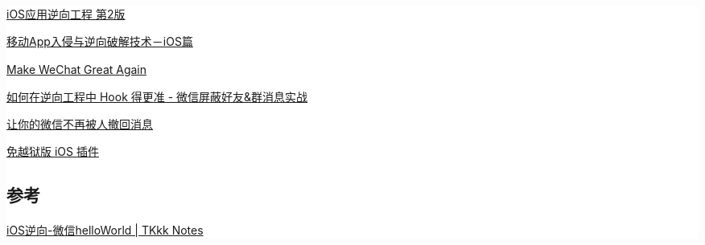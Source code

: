 [iOS应用逆向工程 第2版](https://book.douban.com/subject/26363333/)

[移动App入侵与逆向破解技术－iOS篇](http://mp.weixin.qq.com/s?__biz=MzA3NTYzODYzMg==&mid=2653577384&idx=1&sn=b44a9c9651bf09c5bea7e0337031c53c&scene=0#wechat_redirect)

[Make WeChat Great Again](http://yulingtianxia.com/blog/2017/02/28/Make-WeChat-Great-Again/)

[如何在逆向工程中 Hook 得更准 - 微信屏蔽好友&群消息实战](http://yulingtianxia.com/blog/2017/03/06/How-to-hook-the-correct-method-in-reverse-engineering/)

[让你的微信不再被人撤回消息](http://yulingtianxia.com/blog/2016/05/06/Let-your-WeChat-for-Mac-never-revoke-messages/)

[免越狱版 iOS 插件](http://www.swiftyper.com/2016/12/26/wechat-redenvelop-tweak-for-non-jailbroken-iphone/)


## 参考



[iOS逆向-微信helloWorld | TKkk Notes](http://tkkk.fun/2017/03/19/%E9%80%86%E5%90%91-%E5%BE%AE%E4%BF%A1helloWorld/)